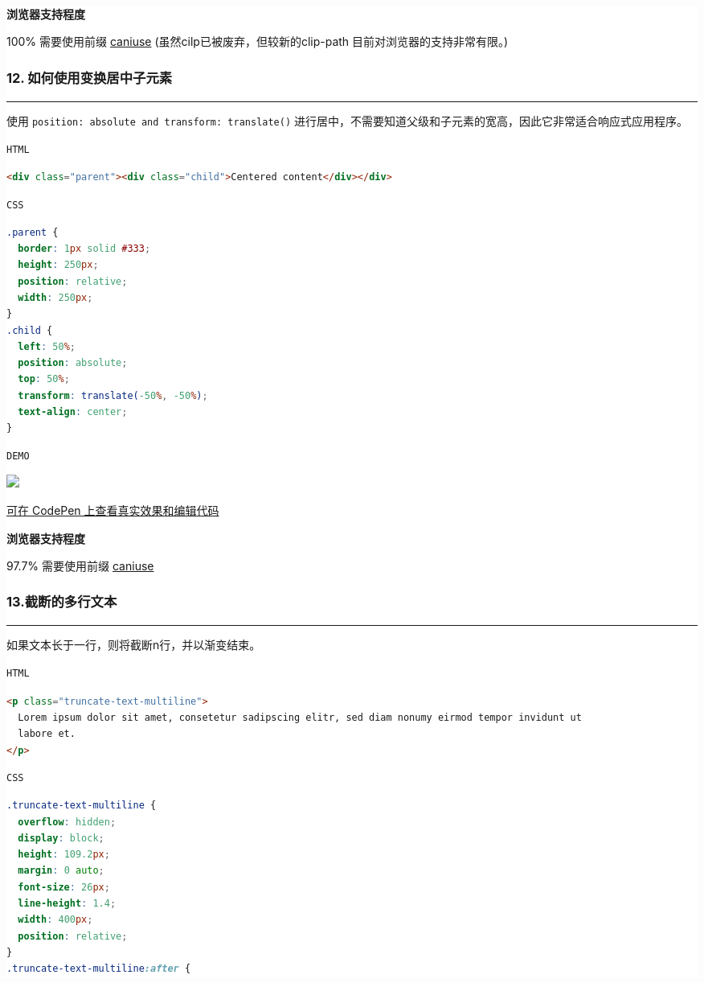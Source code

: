 
**浏览器支持程度**

100% 需要使用前缀  [caniuse](https://caniuse.com/#search=clip)
(虽然cilp已被废弃，但较新的clip-path 目前对浏览器的支持非常有限。)

### 12. 如何使用变换居中子元素
----

使用 `position: absolute and transform: translate()` 进行居中，不需要知道父级和子元素的宽高，因此它非常适合响应式应用程序。

`HTML`
```html
<div class="parent"><div class="child">Centered content</div></div>
```
`CSS`
```css
.parent {
  border: 1px solid #333;
  height: 250px;
  position: relative;
  width: 250px;
}
.child {
  left: 50%;
  position: absolute;
  top: 50%;
  transform: translate(-50%, -50%);
  text-align: center;
}
```

`DEMO`

![](https://user-gold-cdn.xitu.io/2019/8/12/16c855e9b040dca1?w=1754&h=540&f=png&s=25799)

[可在 CodePen 上查看真实效果和编辑代码](https://codepen.io/bigerfe-com/pen/xxKwoxE)


**浏览器支持程度**

97.7% 需要使用前缀  [caniuse](https://caniuse.com/#feat=transforms2d)

### 13.截断的多行文本
----

如果文本长于一行，则将截断n行，并以渐变结束。

`HTML`
```html
<p class="truncate-text-multiline">
  Lorem ipsum dolor sit amet, consetetur sadipscing elitr, sed diam nonumy eirmod tempor invidunt ut
  labore et.
</p>
```
`CSS`
```css
.truncate-text-multiline {
  overflow: hidden;
  display: block;
  height: 109.2px;
  margin: 0 auto;
  font-size: 26px;
  line-height: 1.4;
  width: 400px;
  position: relative;
}
.truncate-text-multiline:after {
```